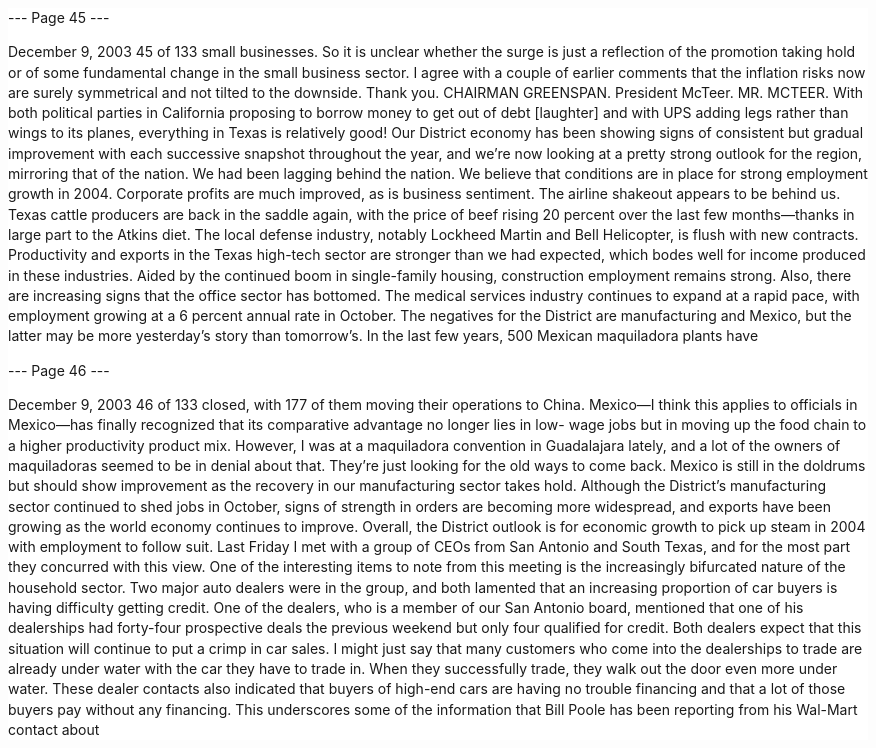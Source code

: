 --- Page 45 ---

December 9, 2003 45 of 133
small businesses. So it is unclear whether the surge is just a reflection of the promotion taking
hold or of some fundamental change in the small business sector.
I agree with a couple of earlier comments that the inflation risks now are surely
symmetrical and not tilted to the downside. Thank you.
CHAIRMAN GREENSPAN. President McTeer.
MR. MCTEER. With both political parties in California proposing to borrow money to
get out of debt [laughter] and with UPS adding legs rather than wings to its planes, everything in
Texas is relatively good! Our District economy has been showing signs of consistent but gradual
improvement with each successive snapshot throughout the year, and we’re now looking at a
pretty strong outlook for the region, mirroring that of the nation. We had been lagging behind
the nation.
We believe that conditions are in place for strong employment growth in 2004.
Corporate profits are much improved, as is business sentiment. The airline shakeout appears to
be behind us. Texas cattle producers are back in the saddle again, with the price of beef rising
20 percent over the last few months—thanks in large part to the Atkins diet. The local defense
industry, notably Lockheed Martin and Bell Helicopter, is flush with new contracts. Productivity
and exports in the Texas high-tech sector are stronger than we had expected, which bodes well
for income produced in these industries. Aided by the continued boom in single-family housing,
construction employment remains strong. Also, there are increasing signs that the office sector
has bottomed. The medical services industry continues to expand at a rapid pace, with
employment growing at a 6 percent annual rate in October.
The negatives for the District are manufacturing and Mexico, but the latter may be more
yesterday’s story than tomorrow’s. In the last few years, 500 Mexican maquiladora plants have

--- Page 46 ---

December 9, 2003 46 of 133
closed, with 177 of them moving their operations to China. Mexico—I think this applies to
officials in Mexico—has finally recognized that its comparative advantage no longer lies in low-
wage jobs but in moving up the food chain to a higher productivity product mix. However, I was
at a maquiladora convention in Guadalajara lately, and a lot of the owners of maquiladoras
seemed to be in denial about that. They’re just looking for the old ways to come back. Mexico
is still in the doldrums but should show improvement as the recovery in our manufacturing sector
takes hold. Although the District’s manufacturing sector continued to shed jobs in October,
signs of strength in orders are becoming more widespread, and exports have been growing as the
world economy continues to improve. Overall, the District outlook is for economic growth to
pick up steam in 2004 with employment to follow suit.
Last Friday I met with a group of CEOs from San Antonio and South Texas, and for the
most part they concurred with this view. One of the interesting items to note from this meeting
is the increasingly bifurcated nature of the household sector. Two major auto dealers were in the
group, and both lamented that an increasing proportion of car buyers is having difficulty getting
credit. One of the dealers, who is a member of our San Antonio board, mentioned that one of his
dealerships had forty-four prospective deals the previous weekend but only four qualified for
credit. Both dealers expect that this situation will continue to put a crimp in car sales. I might
just say that many customers who come into the dealerships to trade are already under water with
the car they have to trade in. When they successfully trade, they walk out the door even more
under water. These dealer contacts also indicated that buyers of high-end cars are having no
trouble financing and that a lot of those buyers pay without any financing. This underscores
some of the information that Bill Poole has been reporting from his Wal-Mart contact about
